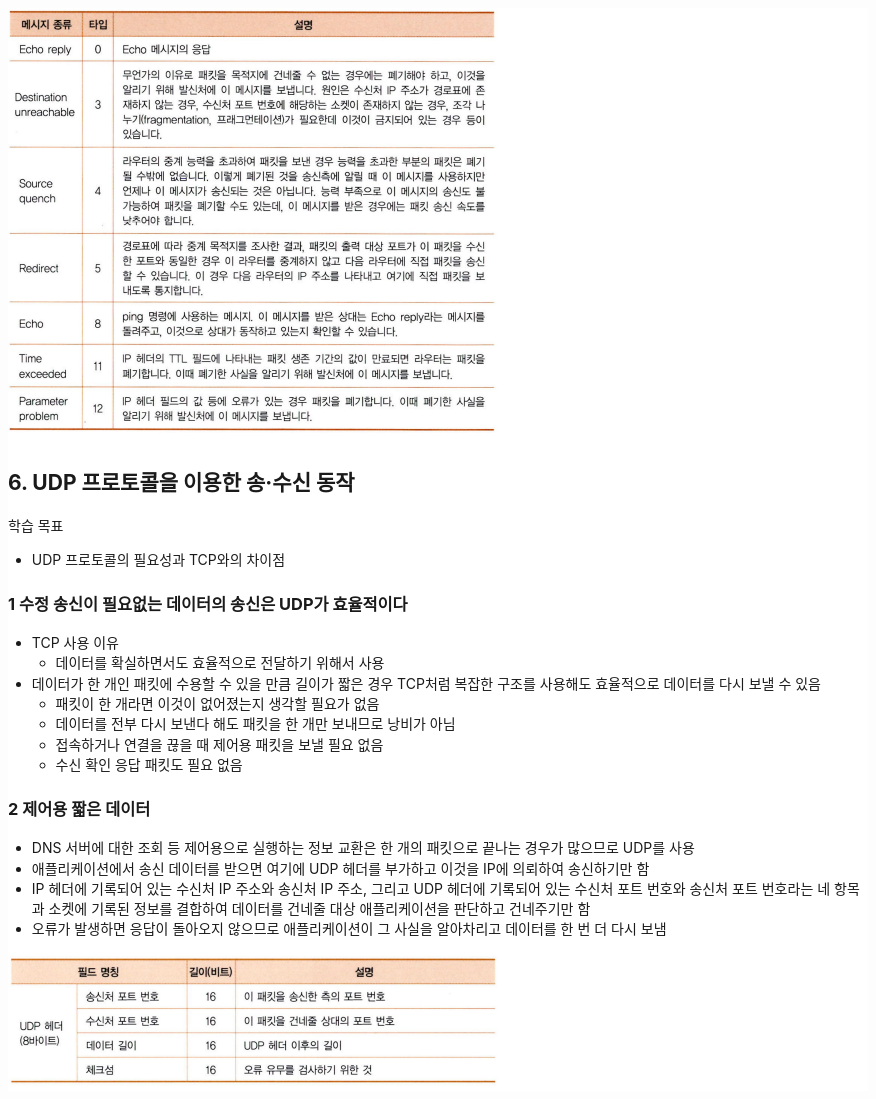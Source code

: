 ![주요 ICMP의 메시지](./Image/Image23.png)

## 6. UDP 프로토콜을 이용한 송·수신 동작
학습 목표
- UDP 프로토콜의 필요성과 TCP와의 차이점

### 1 수정 송신이 필요없는 데이터의 송신은 UDP가 효율적이다
- TCP 사용 이유
	- 데이터를 확실하면서도 효율적으로 전달하기 위해서 사용
- 데이터가 한 개인 패킷에 수용할 수 있을 만큼 길이가 짧은 경우 TCP처럼 복잡한 구조를 사용해도 효율적으로 데이터를 다시 보낼 수 있음
	- 패킷이 한 개라면 이것이 없어졌는지 생각할 필요가 없음
	- 데이터를 전부 다시 보낸다 해도 패킷을 한 개만 보내므로 낭비가 아님
	- 접속하거나 연결을 끊을 때 제어용 패킷을 보낼 필요 없음
	- 수신 확인 응답 패킷도 필요 없음

### 2 제어용 짧은 데이터
- DNS 서버에 대한 조회 등 제어용으로 실행하는 정보 교환은 한 개의 패킷으로 끝나는 경우가 많으므로 UDP를 사용
- 애플리케이션에서 송신 데이터를 받으면 여기에 UDP 헤더를 부가하고 이것을 IP에 의뢰하여 송신하기만 함
- IP 헤더에 기록되어 있는 수신처 IP 주소와 송신처 IP 주소, 그리고 UDP 헤더에 기록되어 있는 수신처 포트 번호와 송신처 포트 번호라는 네 항목과 소켓에 기록된 정보를 결합하여 데이터를 건네줄 대상 애플리케이션을 판단하고 건네주기만 함
- 오류가 발생하면 응답이 돌아오지 않으므로 애플리케이션이 그 사실을 알아차리고 데이터를 한 번 더 다시 보냄

![UDP 헤더에 기록하는 제어 정보](./Image/Image24.png)
